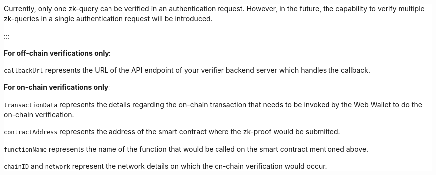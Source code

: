 Currently, only one zk-query can be verified in an authentication request. However, in the future, the capability to verify multiple zk-queries in a single authentication request will be introduced.

::: 

**For off-chain verifications only**:

`callbackUrl` represents the URL of the API endpoint of your verifier backend server which handles the callback.


**For on-chain verifications only**:

`transactionData` represents the details regarding the on-chain transaction that needs to be invoked by the Web Wallet to do the on-chain verification.

`contractAddress` represents the address of the smart contract where the zk-proof would be submitted.

`functionName` represents the name of the function that would be called on the smart contract mentioned above.

`chainID` and `network` represent the network details on which the on-chain verification would occur.





